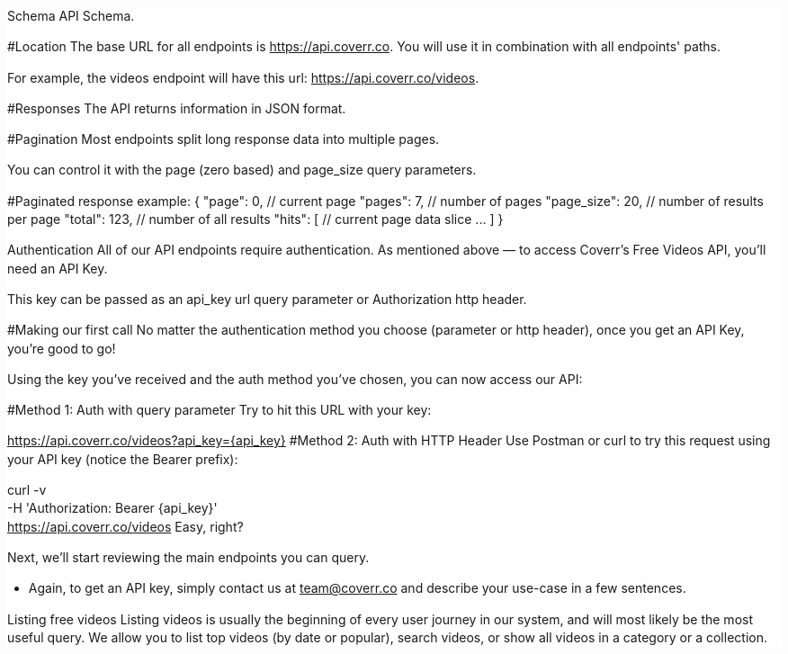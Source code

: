 Schema
API Schema.

#Location
The base URL for all endpoints is https://api.coverr.co. You will use it in combination with all endpoints' paths.

For example, the videos endpoint will have this url: https://api.coverr.co/videos.

#Responses
The API returns information in JSON format.

#Pagination
Most endpoints split long response data into multiple pages.

You can control it with the page (zero based) and page_size query parameters.

#Paginated response example:
{
  "page": 0,       // current page
  "pages": 7,      // number of pages
  "page_size": 20, // number of results per page
  "total": 123,    // number of all results
  "hits": [        // current page data slice
    ...
  ]
}

Authentication
All of our API endpoints require authentication. As mentioned above — to access Coverr’s Free Videos API, you’ll need an API Key.

This key can be passed as an api_key url query parameter or Authorization http header.

#Making our first call
No matter the authentication method you choose (parameter or http header), once you get an API Key, you’re good to go!

Using the key you’ve received and the auth method you’ve chosen, you can now access our API:

#Method 1: Auth with query parameter
Try to hit this URL with your key:

https://api.coverr.co/videos?api_key={api_key}
#Method 2: Auth with HTTP Header
Use Postman or curl to try this request using your API key (notice the Bearer prefix):

curl -v \
  -H 'Authorization: Bearer {api_key}' \
  https://api.coverr.co/videos
Easy, right?

Next, we’ll start reviewing the main endpoints you can query.

* Again, to get an API key, simply contact us at team@coverr.co and describe your use-case in a few sentences.

Listing free videos
Listing videos is usually the beginning of every user journey in our system, and will most likely be the most useful query. We allow you to list top videos (by date or popular), search videos, or show all videos in a category or a collection.
